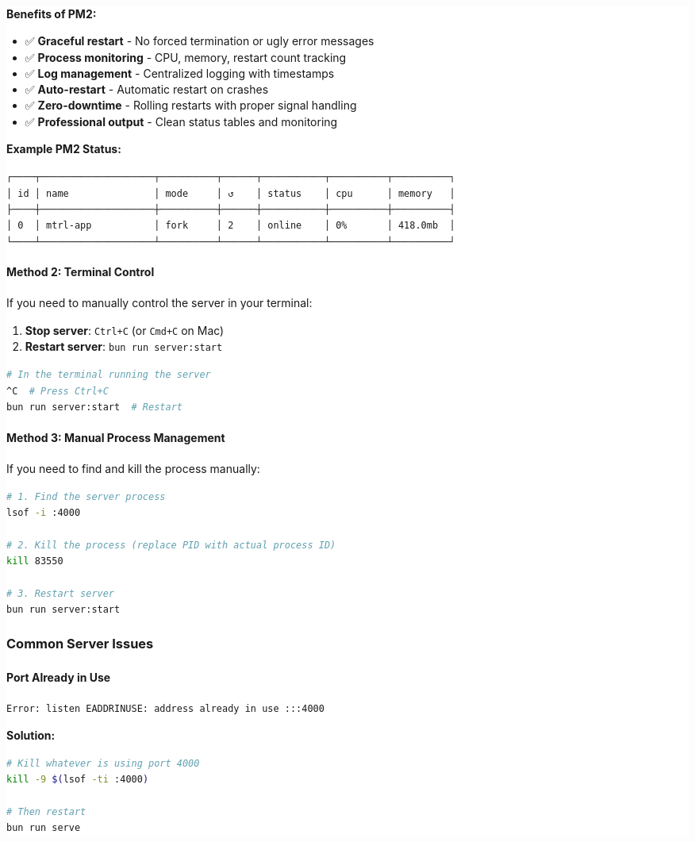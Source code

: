 **Benefits of PM2:**

- ✅ **Graceful restart** - No forced termination or ugly error messages
- ✅ **Process monitoring** - CPU, memory, restart count tracking
- ✅ **Log management** - Centralized logging with timestamps
- ✅ **Auto-restart** - Automatic restart on crashes
- ✅ **Zero-downtime** - Rolling restarts with proper signal handling
- ✅ **Professional output** - Clean status tables and monitoring

**Example PM2 Status:**

```
┌────┬────────────────────┬──────────┬──────┬───────────┬──────────┬──────────┐
│ id │ name               │ mode     │ ↺    │ status    │ cpu      │ memory   │
├────┼────────────────────┼──────────┼──────┼───────────┼──────────┼──────────┤
│ 0  │ mtrl-app           │ fork     │ 2    │ online    │ 0%       │ 418.0mb  │
└────┴────────────────────┴──────────┴──────┴───────────┴──────────┴──────────┘
```

#### Method 2: Terminal Control

If you need to manually control the server in your terminal:

1. **Stop server**: `Ctrl+C` (or `Cmd+C` on Mac)
2. **Restart server**: `bun run server:start`

```bash
# In the terminal running the server
^C  # Press Ctrl+C
bun run server:start  # Restart
```

#### Method 3: Manual Process Management

If you need to find and kill the process manually:

```bash
# 1. Find the server process
lsof -i :4000

# 2. Kill the process (replace PID with actual process ID)
kill 83550

# 3. Restart server
bun run server:start
```

### Common Server Issues

#### Port Already in Use

```bash
Error: listen EADDRINUSE: address already in use :::4000
```

**Solution:**

```bash
# Kill whatever is using port 4000
kill -9 $(lsof -ti :4000)

# Then restart
bun run serve
```

